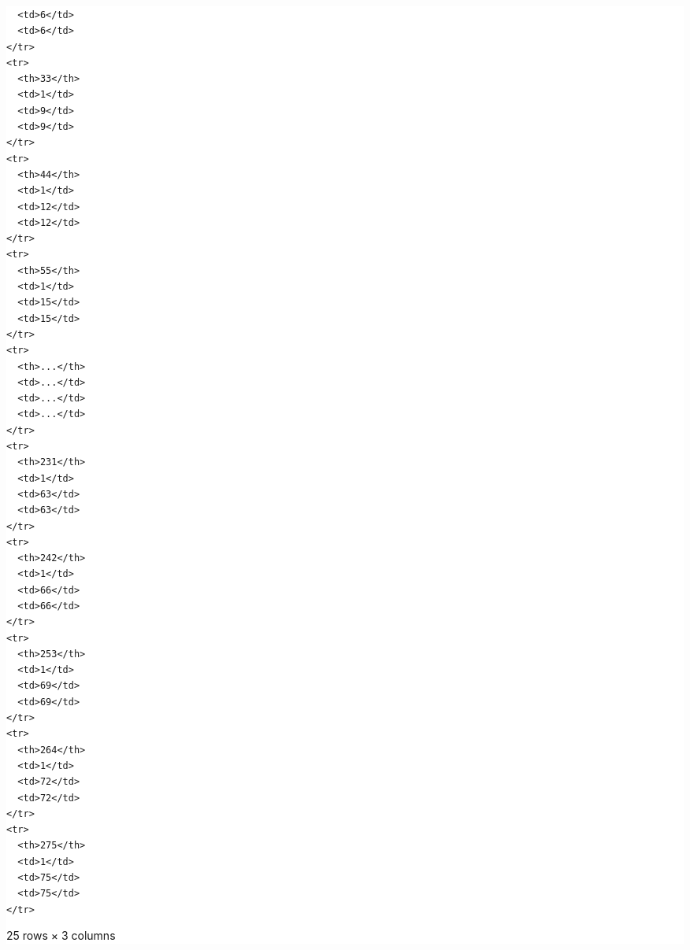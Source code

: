       <td>6</td>
      <td>6</td>
    </tr>
    <tr>
      <th>33</th>
      <td>1</td>
      <td>9</td>
      <td>9</td>
    </tr>
    <tr>
      <th>44</th>
      <td>1</td>
      <td>12</td>
      <td>12</td>
    </tr>
    <tr>
      <th>55</th>
      <td>1</td>
      <td>15</td>
      <td>15</td>
    </tr>
    <tr>
      <th>...</th>
      <td>...</td>
      <td>...</td>
      <td>...</td>
    </tr>
    <tr>
      <th>231</th>
      <td>1</td>
      <td>63</td>
      <td>63</td>
    </tr>
    <tr>
      <th>242</th>
      <td>1</td>
      <td>66</td>
      <td>66</td>
    </tr>
    <tr>
      <th>253</th>
      <td>1</td>
      <td>69</td>
      <td>69</td>
    </tr>
    <tr>
      <th>264</th>
      <td>1</td>
      <td>72</td>
      <td>72</td>
    </tr>
    <tr>
      <th>275</th>
      <td>1</td>
      <td>75</td>
      <td>75</td>
    </tr>
  </tbody>
</table>
<p>25 rows × 3 columns</p>
</div>
